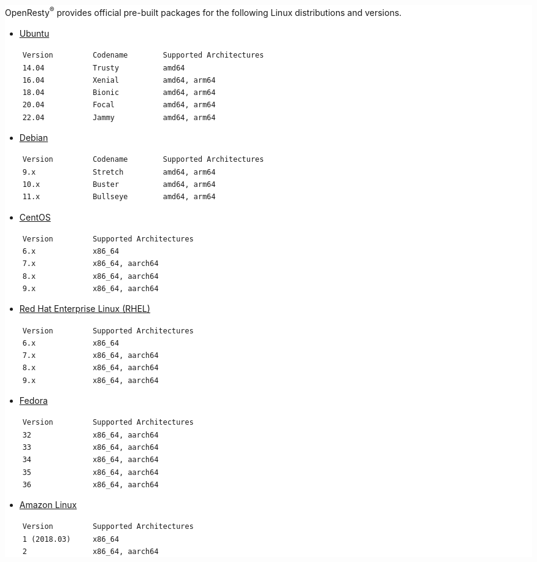

OpenResty<sup>&reg;</sup> provides official pre-built packages for the following Linux distributions and versions.

* [Ubuntu](#ubuntu)

```
    Version         Codename        Supported Architectures
    14.04           Trusty          amd64
    16.04           Xenial          amd64, arm64
    18.04           Bionic          amd64, arm64
    20.04           Focal           amd64, arm64
    22.04           Jammy           amd64, arm64
```

* [Debian](#debian)

```
    Version         Codename        Supported Architectures
    9.x             Stretch         amd64, arm64
    10.x            Buster          amd64, arm64
    11.x            Bullseye        amd64, arm64
```

* [CentOS](#centos)

```
    Version         Supported Architectures
    6.x             x86_64
    7.x             x86_64, aarch64
    8.x             x86_64, aarch64
    9.x             x86_64, aarch64
```

* [Red Hat Enterprise Linux (RHEL)](#rhel)

```
    Version         Supported Architectures
    6.x             x86_64
    7.x             x86_64, aarch64
    8.x             x86_64, aarch64
    9.x             x86_64, aarch64
```

* [Fedora](#fedora)

```
    Version         Supported Architectures
    32              x86_64, aarch64
    33              x86_64, aarch64
    34              x86_64, aarch64
    35              x86_64, aarch64
    36              x86_64, aarch64
```

* [Amazon Linux](#amazon-linux)

```
    Version         Supported Architectures
    1 (2018.03)     x86_64
    2               x86_64, aarch64
```
